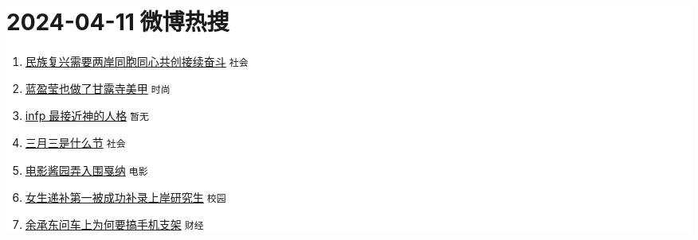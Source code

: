 # 2024-04-11 微博热搜 
1. [民族复兴需要两岸同胞同心共创接续奋斗](https://m.weibo.cn/search?containerid=100103type%3D1%26t%3D10%26q%3D%23%E6%B0%91%E6%97%8F%E5%A4%8D%E5%85%B4%E9%9C%80%E8%A6%81%E4%B8%A4%E5%B2%B8%E5%90%8C%E8%83%9E%E5%90%8C%E5%BF%83%E5%85%B1%E5%88%9B%E6%8E%A5%E7%BB%AD%E5%A5%8B%E6%96%97%23&stream_entry_id=51&isnewpage=1&extparam=seat%3D1%26pos%3D0%26stream_entry_id%3D51%26c_type%3D51%26dgr%3D0%26cate%3D10103%26q%3D%2523%25E6%25B0%2591%25E6%2597%258F%25E5%25A4%258D%25E5%2585%25B4%25E9%259C%2580%25E8%25A6%2581%25E4%25B8%25A4%25E5%25B2%25B8%25E5%2590%258C%25E8%2583%259E%25E5%2590%258C%25E5%25BF%2583%25E5%2585%25B1%25E5%2588%259B%25E6%258E%25A5%25E7%25BB%25AD%25E5%25A5%258B%25E6%2596%2597%2523%26filter_type%3Drealtimehot%26display_time%3D1712831035%26pre_seqid%3D1712831035188016234129) `社会` 

2. [蓝盈莹也做了甘露寺美甲](https://m.weibo.cn/search?containerid=100103type%3D1%26t%3D10%26q%3D%E8%93%9D%E7%9B%88%E8%8E%B9%E4%B9%9F%E5%81%9A%E4%BA%86%E7%94%98%E9%9C%B2%E5%AF%BA%E7%BE%8E%E7%94%B2&stream_entry_id=31&isnewpage=1&extparam=seat%3D1%26stream_entry_id%3D31%26realpos%3D1%26flag%3D1%26band_rank%3D1%26filter_type%3Drealtimehot%26pos%3D0%26dgr%3D0%26c_type%3D31%26cate%3D5001%26q%3D%25E8%2593%259D%25E7%259B%2588%25E8%258E%25B9%25E4%25B9%259F%25E5%2581%259A%25E4%25BA%2586%25E7%2594%2598%25E9%259C%25B2%25E5%25AF%25BA%25E7%25BE%258E%25E7%2594%25B2%26lcate%3D5001%26display_time%3D1712831035%26pre_seqid%3D1712831035188016234129) `时尚` 

3. [infp 最接近神的人格](https://m.weibo.cn/search?containerid=100103type%3D1%26t%3D10%26q%3Dinfp+%E6%9C%80%E6%8E%A5%E8%BF%91%E7%A5%9E%E7%9A%84%E4%BA%BA%E6%A0%BC&stream_entry_id=31&isnewpage=1&extparam=seat%3D1%26stream_entry_id%3D31%26realpos%3D2%26flag%3D1%26band_rank%3D2%26filter_type%3Drealtimehot%26pos%3D1%26dgr%3D0%26c_type%3D31%26cate%3D5001%26q%3Dinfp%2520%25E6%259C%2580%25E6%258E%25A5%25E8%25BF%2591%25E7%25A5%259E%25E7%259A%2584%25E4%25BA%25BA%25E6%25A0%25BC%26lcate%3D5001%26display_time%3D1712831035%26pre_seqid%3D1712831035188016234129) `暂无` 

4. [三月三是什么节](https://m.weibo.cn/search?containerid=100103type%3D1%26t%3D10%26q%3D%23%E4%B8%89%E6%9C%88%E4%B8%89%E6%98%AF%E4%BB%80%E4%B9%88%E8%8A%82%23&stream_entry_id=31&isnewpage=1&extparam=seat%3D1%26stream_entry_id%3D31%26realpos%3D3%26flag%3D0%26band_rank%3D3%26filter_type%3Drealtimehot%26pos%3D2%26dgr%3D0%26c_type%3D31%26cate%3D5001%26q%3D%2523%25E4%25B8%2589%25E6%259C%2588%25E4%25B8%2589%25E6%2598%25AF%25E4%25BB%2580%25E4%25B9%2588%25E8%258A%2582%2523%26lcate%3D5001%26display_time%3D1712831035%26pre_seqid%3D1712831035188016234129) `社会` 

5. [电影酱园弄入围戛纳](https://m.weibo.cn/search?containerid=100103type%3D1%26t%3D10%26q%3D%23%E7%94%B5%E5%BD%B1%E9%85%B1%E5%9B%AD%E5%BC%84%E5%85%A5%E5%9B%B4%E6%88%9B%E7%BA%B3%23&stream_entry_id=31&isnewpage=1&extparam=seat%3D1%26stream_entry_id%3D31%26realpos%3D4%26flag%3D1%26band_rank%3D4%26filter_type%3Drealtimehot%26pos%3D3%26dgr%3D0%26c_type%3D31%26cate%3D5001%26q%3D%2523%25E7%2594%25B5%25E5%25BD%25B1%25E9%2585%25B1%25E5%259B%25AD%25E5%25BC%2584%25E5%2585%25A5%25E5%259B%25B4%25E6%2588%259B%25E7%25BA%25B3%2523%26lcate%3D5001%26display_time%3D1712831035%26pre_seqid%3D1712831035188016234129) `电影` 

6. [女生递补第一被成功补录上岸研究生](https://m.weibo.cn/search?containerid=100103type%3D1%26t%3D10%26q%3D%23%E5%A5%B3%E7%94%9F%E9%80%92%E8%A1%A5%E7%AC%AC%E4%B8%80%E8%A2%AB%E6%88%90%E5%8A%9F%E8%A1%A5%E5%BD%95%E4%B8%8A%E5%B2%B8%E7%A0%94%E7%A9%B6%E7%94%9F%23&stream_entry_id=31&isnewpage=1&extparam=seat%3D1%26stream_entry_id%3D31%26realpos%3D5%26flag%3D32768%26band_rank%3D5%26filter_type%3Drealtimehot%26pos%3D4%26dgr%3D0%26c_type%3D31%26cate%3D5001%26q%3D%2523%25E5%25A5%25B3%25E7%2594%259F%25E9%2580%2592%25E8%25A1%25A5%25E7%25AC%25AC%25E4%25B8%2580%25E8%25A2%25AB%25E6%2588%2590%25E5%258A%259F%25E8%25A1%25A5%25E5%25BD%2595%25E4%25B8%258A%25E5%25B2%25B8%25E7%25A0%2594%25E7%25A9%25B6%25E7%2594%259F%2523%26lcate%3D5001%26display_time%3D1712831035%26pre_seqid%3D1712831035188016234129) `校园` 

7. [余承东问车上为何要搞手机支架](https://m.weibo.cn/search?containerid=100103type%3D1%26t%3D10%26q%3D%23%E4%BD%99%E6%89%BF%E4%B8%9C%E9%97%AE%E8%BD%A6%E4%B8%8A%E4%B8%BA%E4%BD%95%E8%A6%81%E6%90%9E%E6%89%8B%E6%9C%BA%E6%94%AF%E6%9E%B6%23&stream_entry_id=31&isnewpage=1&extparam=seat%3D1%26stream_entry_id%3D31%26realpos%3D6%26flag%3D0%26band_rank%3D6%26filter_type%3Drealtimehot%26pos%3D5%26dgr%3D0%26c_type%3D31%26cate%3D5001%26q%3D%2523%25E4%25BD%2599%25E6%2589%25BF%25E4%25B8%259C%25E9%2597%25AE%25E8%25BD%25A6%25E4%25B8%258A%25E4%25B8%25BA%25E4%25BD%2595%25E8%25A6%2581%25E6%2590%259E%25E6%2589%258B%25E6%259C%25BA%25E6%2594%25AF%25E6%259E%25B6%2523%26lcate%3D5001%26display_time%3D1712831035%26pre_seqid%3D1712831035188016234129) `财经` 
